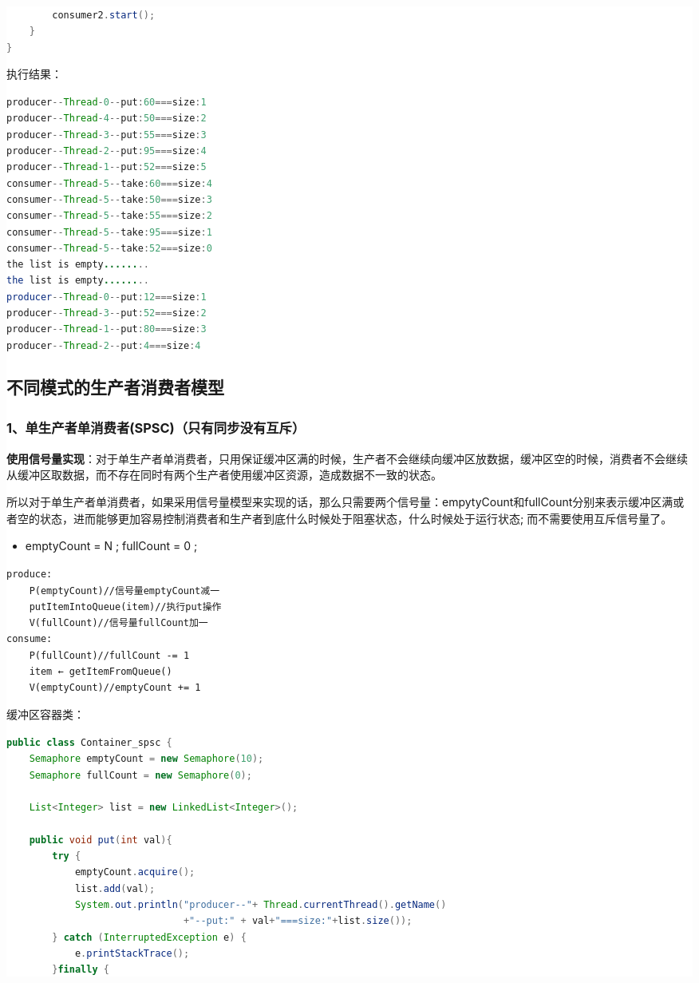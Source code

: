 ```java
        consumer2.start();
    }
}
```

执行结果：

```java
producer--Thread-0--put:60===size:1
producer--Thread-4--put:50===size:2
producer--Thread-3--put:55===size:3
producer--Thread-2--put:95===size:4
producer--Thread-1--put:52===size:5
consumer--Thread-5--take:60===size:4
consumer--Thread-5--take:50===size:3
consumer--Thread-5--take:55===size:2
consumer--Thread-5--take:95===size:1
consumer--Thread-5--take:52===size:0
the list is empty........
the list is empty........
producer--Thread-0--put:12===size:1
producer--Thread-3--put:52===size:2
producer--Thread-1--put:80===size:3
producer--Thread-2--put:4===size:4
```

## **不同模式的生产者消费者模型**

### **1、单生产者单消费者(SPSC)（只有同步没有互斥）**

**使用信号量实现**：对于单生产者单消费者，只用保证缓冲区满的时候，生产者不会继续向缓冲区放数据，缓冲区空的时候，消费者不会继续从缓冲区取数据，而不存在同时有两个生产者使用缓冲区资源，造成数据不一致的状态。

所以对于单生产者单消费者，如果采用信号量模型来实现的话，那么只需要两个信号量：empytyCount和fullCount分别来表示缓冲区满或者空的状态，进而能够更加容易控制消费者和生产者到底什么时候处于阻塞状态，什么时候处于运行状态; 而不需要使用互斥信号量了。

- emptyCount = N ; fullCount = 0 ;

```text
produce:
    P(emptyCount)//信号量emptyCount减一
    putItemIntoQueue(item)//执行put操作
    V(fullCount)//信号量fullCount加一
consume:
    P(fullCount)//fullCount -= 1
    item ← getItemFromQueue()
    V(emptyCount)//emptyCount += 1
```

缓冲区容器类：

```java
public class Container_spsc {
    Semaphore emptyCount = new Semaphore(10);
    Semaphore fullCount = new Semaphore(0);

    List<Integer> list = new LinkedList<Integer>();

    public void put(int val){
        try {
            emptyCount.acquire();
            list.add(val);
            System.out.println("producer--"+ Thread.currentThread().getName()
                               +"--put:" + val+"===size:"+list.size());
        } catch (InterruptedException e) {
            e.printStackTrace();
        }finally {
```